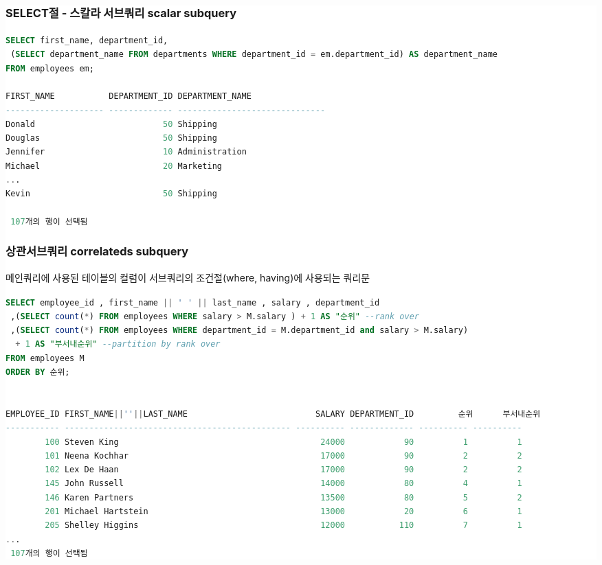 ### SELECT절 - 스칼라 서브쿼리 scalar subquery

```sql
SELECT first_name, department_id,
 (SELECT department_name FROM departments WHERE department_id = em.department_id) AS department_name
FROM employees em;

FIRST_NAME           DEPARTMENT_ID DEPARTMENT_NAME
-------------------- ------------- ------------------------------
Donald                          50 Shipping
Douglas                         50 Shipping
Jennifer                        10 Administration
Michael                         20 Marketing
...
Kevin                           50 Shipping

 107개의 행이 선택됨
```

### 상관서브쿼리 correlateds subquery

메인쿼리에 사용된 테이블의 컬럼이 서브쿼리의 조건절(where, having)에 사용되는 쿼리문

```sql
SELECT employee_id , first_name || ' ' || last_name , salary , department_id
 ,(SELECT count(*) FROM employees WHERE salary > M.salary ) + 1 AS "순위" --rank over
 ,(SELECT count(*) FROM employees WHERE department_id = M.department_id and salary > M.salary)
  + 1 AS "부서내순위" --partition by rank over
FROM employees M
ORDER BY 순위;


EMPLOYEE_ID FIRST_NAME||''||LAST_NAME                          SALARY DEPARTMENT_ID         순위      부서내순위
----------- ---------------------------------------------- ---------- ------------- ---------- ----------
        100 Steven King                                         24000            90          1          1
        101 Neena Kochhar                                       17000            90          2          2
        102 Lex De Haan                                         17000            90          2          2
        145 John Russell                                        14000            80          4          1
        146 Karen Partners                                      13500            80          5          2
        201 Michael Hartstein                                   13000            20          6          1
        205 Shelley Higgins                                     12000           110          7          1
...
 107개의 행이 선택됨
```
